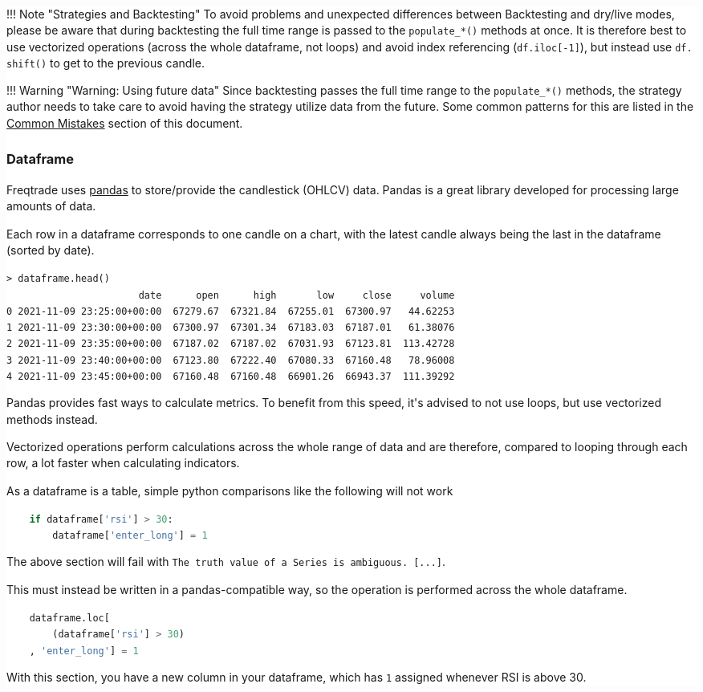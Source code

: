 !!! Note "Strategies and Backtesting"
    To avoid problems and unexpected differences between Backtesting and dry/live modes, please be aware
    that during backtesting the full time range is passed to the `populate_*()` methods at once.
    It is therefore best to use vectorized operations (across the whole dataframe, not loops) and
    avoid index referencing (`df.iloc[-1]`), but instead use `df.shift()` to get to the previous candle.

!!! Warning "Warning: Using future data"
    Since backtesting passes the full time range to the `populate_*()` methods, the strategy author
    needs to take care to avoid having the strategy utilize data from the future.
    Some common patterns for this are listed in the [Common Mistakes](#common-mistakes-when-developing-strategies) section of this document.

### Dataframe

Freqtrade uses [pandas](https://pandas.pydata.org/) to store/provide the candlestick (OHLCV) data.
Pandas is a great library developed for processing large amounts of data.

Each row in a dataframe corresponds to one candle on a chart, with the latest candle always being the last in the dataframe (sorted by date).

``` output
> dataframe.head()
                       date      open      high       low     close     volume
0 2021-11-09 23:25:00+00:00  67279.67  67321.84  67255.01  67300.97   44.62253
1 2021-11-09 23:30:00+00:00  67300.97  67301.34  67183.03  67187.01   61.38076
2 2021-11-09 23:35:00+00:00  67187.02  67187.02  67031.93  67123.81  113.42728
3 2021-11-09 23:40:00+00:00  67123.80  67222.40  67080.33  67160.48   78.96008
4 2021-11-09 23:45:00+00:00  67160.48  67160.48  66901.26  66943.37  111.39292
```

Pandas provides fast ways to calculate metrics. To benefit from this speed, it's advised to not use loops, but use vectorized methods instead.

Vectorized operations perform calculations across the whole range of data and are therefore, compared to looping through each row, a lot faster when calculating indicators.

As a dataframe is a table, simple python comparisons like the following will not work

``` python
    if dataframe['rsi'] > 30:
        dataframe['enter_long'] = 1
```

The above section will fail with `The truth value of a Series is ambiguous. [...]`.

This must instead be written in a pandas-compatible way, so the operation is performed across the whole dataframe.

``` python
    dataframe.loc[
        (dataframe['rsi'] > 30)
    , 'enter_long'] = 1
```

With this section, you have a new column in your dataframe, which has `1` assigned whenever RSI is above 30.
